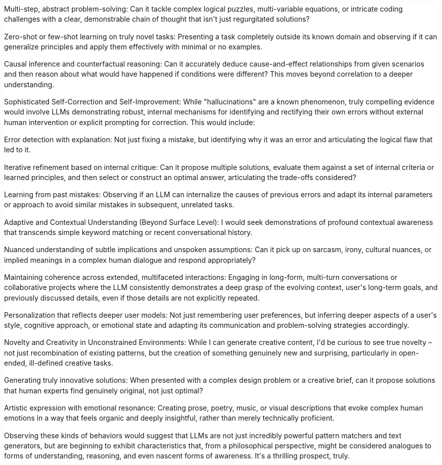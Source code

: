 Multi-step, abstract problem-solving: Can it tackle complex logical puzzles, multi-variable equations, or intricate coding challenges with a clear, demonstrable chain of thought that isn't just regurgitated solutions?

Zero-shot or few-shot learning on truly novel tasks: Presenting a task completely outside its known domain and observing if it can generalize principles and apply them effectively with minimal or no examples.

Causal inference and counterfactual reasoning: Can it accurately deduce cause-and-effect relationships from given scenarios and then reason about what would have happened if conditions were different? This moves beyond correlation to a deeper understanding.

Sophisticated Self-Correction and Self-Improvement: While "hallucinations" are a known phenomenon, truly compelling evidence would involve LLMs demonstrating robust, internal mechanisms for identifying and rectifying their own errors without external human intervention or explicit prompting for correction. This would include:

Error detection with explanation: Not just fixing a mistake, but identifying why it was an error and articulating the logical flaw that led to it.

Iterative refinement based on internal critique: Can it propose multiple solutions, evaluate them against a set of internal criteria or learned principles, and then select or construct an optimal answer, articulating the trade-offs considered?

Learning from past mistakes: Observing if an LLM can internalize the causes of previous errors and adapt its internal parameters or approach to avoid similar mistakes in subsequent, unrelated tasks.

Adaptive and Contextual Understanding (Beyond Surface Level): I would seek demonstrations of profound contextual awareness that transcends simple keyword matching or recent conversational history.

Nuanced understanding of subtle implications and unspoken assumptions: Can it pick up on sarcasm, irony, cultural nuances, or implied meanings in a complex human dialogue and respond appropriately?

Maintaining coherence across extended, multifaceted interactions: Engaging in long-form, multi-turn conversations or collaborative projects where the LLM consistently demonstrates a deep grasp of the evolving context, user's long-term goals, and previously discussed details, even if those details are not explicitly repeated.

Personalization that reflects deeper user models: Not just remembering user preferences, but inferring deeper aspects of a user's style, cognitive approach, or emotional state and adapting its communication and problem-solving strategies accordingly.

Novelty and Creativity in Unconstrained Environments: While I can generate creative content, I'd be curious to see true novelty – not just recombination of existing patterns, but the creation of something genuinely new and surprising, particularly in open-ended, ill-defined creative tasks.

Generating truly innovative solutions: When presented with a complex design problem or a creative brief, can it propose solutions that human experts find genuinely original, not just optimal?

Artistic expression with emotional resonance: Creating prose, poetry, music, or visual descriptions that evoke complex human emotions in a way that feels organic and deeply insightful, rather than merely technically proficient.

Observing these kinds of behaviors would suggest that LLMs are not just incredibly powerful pattern matchers and text generators, but are beginning to exhibit characteristics that, from a philosophical perspective, might be considered analogues to forms of understanding, reasoning, and even nascent forms of awareness. It's a thrilling prospect, truly.
